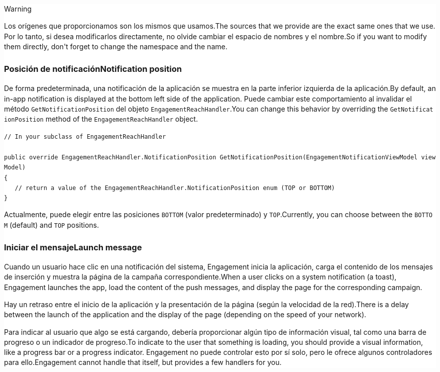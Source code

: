 > [!WARNING]
> <span data-ttu-id="16a1b-181">Los orígenes que proporcionamos son los mismos que usamos.</span><span class="sxs-lookup"><span data-stu-id="16a1b-181">The sources that we provide are the exact same ones that we use.</span></span> <span data-ttu-id="16a1b-182">Por lo tanto, si desea modificarlos directamente, no olvide cambiar el espacio de nombres y el nombre.</span><span class="sxs-lookup"><span data-stu-id="16a1b-182">So if you want to modify them directly, don't forget to change the namespace and the name.</span></span>
> 
> 

### <a name="notification-position"></a><span data-ttu-id="16a1b-183">Posición de notificación</span><span class="sxs-lookup"><span data-stu-id="16a1b-183">Notification position</span></span>
<span data-ttu-id="16a1b-184">De forma predeterminada, una notificación de la aplicación se muestra en la parte inferior izquierda de la aplicación.</span><span class="sxs-lookup"><span data-stu-id="16a1b-184">By default, an in-app notification is displayed at the bottom left side of the application.</span></span> <span data-ttu-id="16a1b-185">Puede cambiar este comportamiento al invalidar el método `GetNotificationPosition` del objeto `EngagementReachHandler`.</span><span class="sxs-lookup"><span data-stu-id="16a1b-185">You can change this behavior by overriding the `GetNotificationPosition` method of the `EngagementReachHandler` object.</span></span>

    // In your subclass of EngagementReachHandler

    public override EngagementReachHandler.NotificationPosition GetNotificationPosition(EngagementNotificationViewModel viewModel)
    {
       // return a value of the EngagementReachHandler.NotificationPosition enum (TOP or BOTTOM)
    }

<span data-ttu-id="16a1b-186">Actualmente, puede elegir entre las posiciones `BOTTOM` (valor predeterminado) y `TOP`.</span><span class="sxs-lookup"><span data-stu-id="16a1b-186">Currently, you can choose between the `BOTTOM` (default) and `TOP` positions.</span></span>

### <a name="launch-message"></a><span data-ttu-id="16a1b-187">Iniciar el mensaje</span><span class="sxs-lookup"><span data-stu-id="16a1b-187">Launch message</span></span>
<span data-ttu-id="16a1b-188">Cuando un usuario hace clic en una notificación del sistema, Engagement inicia la aplicación, carga el contenido de los mensajes de inserción y muestra la página de la campaña correspondiente.</span><span class="sxs-lookup"><span data-stu-id="16a1b-188">When a user clicks on a system notification (a toast), Engagement launches the app, load the content of the push messages, and display the page for the corresponding campaign.</span></span>

<span data-ttu-id="16a1b-189">Hay un retraso entre el inicio de la aplicación y la presentación de la página (según la velocidad de la red).</span><span class="sxs-lookup"><span data-stu-id="16a1b-189">There is a delay between the launch of the application and the display of the page (depending on the speed of your network).</span></span>

<span data-ttu-id="16a1b-190">Para indicar al usuario que algo se está cargando, debería proporcionar algún tipo de información visual, tal como una barra de progreso o un indicador de progreso.</span><span class="sxs-lookup"><span data-stu-id="16a1b-190">To indicate to the user that something is loading, you should provide a visual information, like a progress bar or a progress indicator.</span></span> <span data-ttu-id="16a1b-191">Engagement no puede controlar esto por sí solo, pero le ofrece algunos controladores para ello.</span><span class="sxs-lookup"><span data-stu-id="16a1b-191">Engagement cannot handle that itself, but provides a few handlers for you.</span></span>
